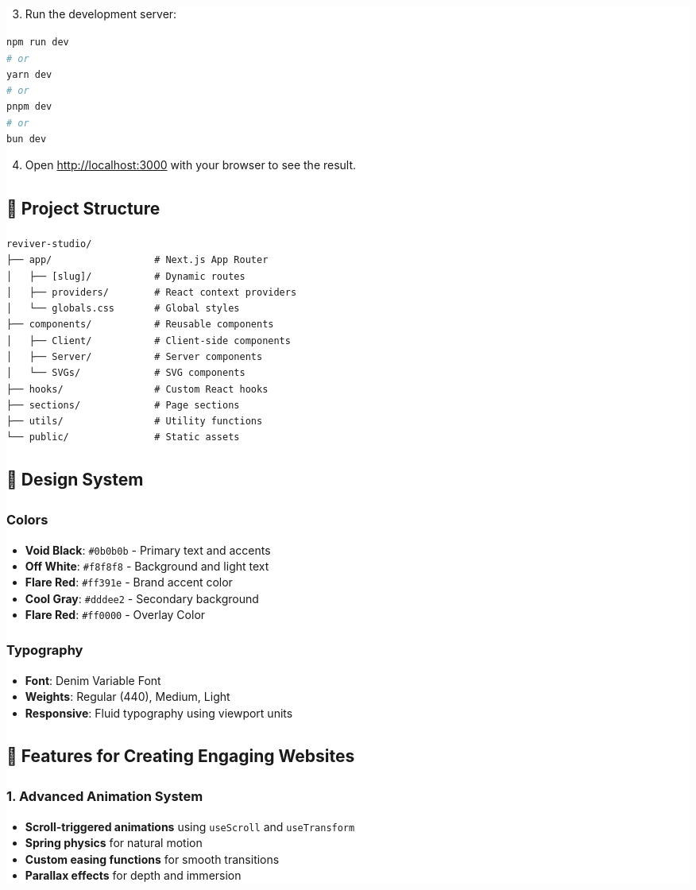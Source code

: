3. Run the development server:
```bash
npm run dev
# or
yarn dev
# or
pnpm dev
# or
bun dev
```

4. Open [http://localhost:3000](http://localhost:3000) with your browser to see the result.

## 📁 Project Structure

```
reviver-studio/
├── app/                  # Next.js App Router
│   ├── [slug]/           # Dynamic routes
│   ├── providers/        # React context providers
│   └── globals.css       # Global styles
├── components/           # Reusable components
│   ├── Client/           # Client-side components
│   ├── Server/           # Server components
│   └── SVGs/             # SVG components
├── hooks/                # Custom React hooks
├── sections/             # Page sections
├── utils/                # Utility functions
└── public/               # Static assets
```

## 🎨 Design System

### Colors
- **Void Black**: `#0b0b0b` - Primary text and accents
- **Off White**: `#f8f8f8` - Background and light text
- **Flare Red**: `#ff391e` - Brand accent color
- **Cool Gray**: `#dddee2` - Secondary background
- **Flare Red**: `#ff0000` - Overlay Color

### Typography
- **Font**: Denim Variable Font
- **Weights**: Regular (440), Medium, Light
- **Responsive**: Fluid typography using viewport units

## 🚀 Features for Creating Engaging Websites

### 1. Advanced Animation System
- **Scroll-triggered animations** using `useScroll` and `useTransform`
- **Spring physics** for natural motion
- **Custom easing functions** for smooth transitions
- **Parallax effects** for depth and immersion
